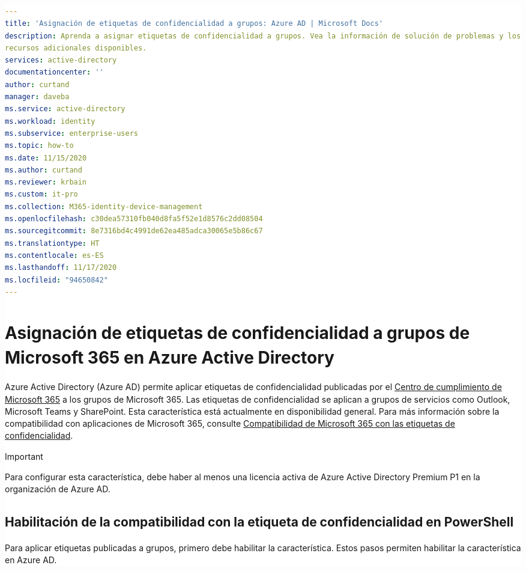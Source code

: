 ```yaml
---
title: 'Asignación de etiquetas de confidencialidad a grupos: Azure AD | Microsoft Docs'
description: Aprenda a asignar etiquetas de confidencialidad a grupos. Vea la información de solución de problemas y los recursos adicionales disponibles.
services: active-directory
documentationcenter: ''
author: curtand
manager: daveba
ms.service: active-directory
ms.workload: identity
ms.subservice: enterprise-users
ms.topic: how-to
ms.date: 11/15/2020
ms.author: curtand
ms.reviewer: krbain
ms.custom: it-pro
ms.collection: M365-identity-device-management
ms.openlocfilehash: c30dea57310fb040d8fa5f52e1d8576c2dd08504
ms.sourcegitcommit: 8e7316bd4c4991de62ea485adca30065e5b86c67
ms.translationtype: HT
ms.contentlocale: es-ES
ms.lasthandoff: 11/17/2020
ms.locfileid: "94650842"
---
```

# <a name="assign-sensitivity-labels-to-microsoft-365-groups-in-azure-active-directory"></a>Asignación de etiquetas de confidencialidad a grupos de Microsoft 365 en Azure Active Directory

Azure Active Directory (Azure AD) permite aplicar etiquetas de confidencialidad publicadas por el [Centro de cumplimiento de Microsoft 365](https://sip.protection.office.com/homepage) a los grupos de Microsoft 365. Las etiquetas de confidencialidad se aplican a grupos de servicios como Outlook, Microsoft Teams y SharePoint. Esta característica está actualmente en disponibilidad general. Para más información sobre la compatibilidad con aplicaciones de Microsoft 365, consulte [Compatibilidad de Microsoft 365 con las etiquetas de confidencialidad](/microsoft-365/compliance/sensitivity-labels-teams-groups-sites#support-for-the-sensitivity-labels).

> [!IMPORTANT]
> Para configurar esta característica, debe haber al menos una licencia activa de Azure Active Directory Premium P1 en la organización de Azure AD.

## <a name="enable-sensitivity-label-support-in-powershell"></a>Habilitación de la compatibilidad con la etiqueta de confidencialidad en PowerShell

Para aplicar etiquetas publicadas a grupos, primero debe habilitar la característica. Estos pasos permiten habilitar la característica en Azure AD.
